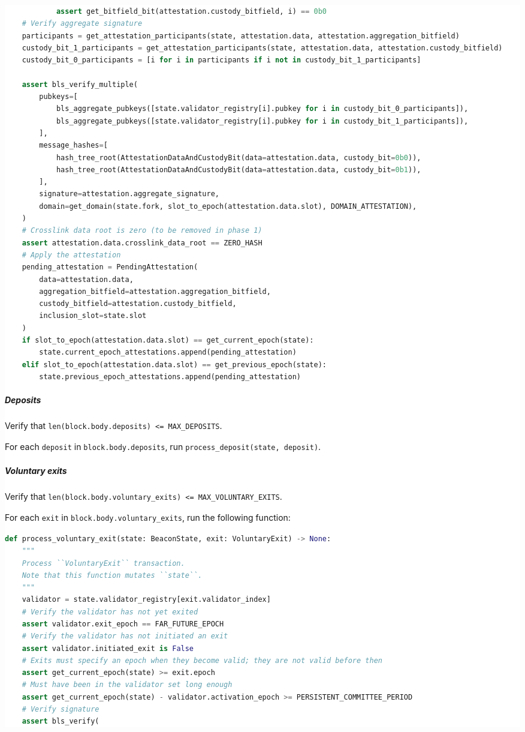 ```python
            assert get_bitfield_bit(attestation.custody_bitfield, i) == 0b0
    # Verify aggregate signature
    participants = get_attestation_participants(state, attestation.data, attestation.aggregation_bitfield)
    custody_bit_1_participants = get_attestation_participants(state, attestation.data, attestation.custody_bitfield)
    custody_bit_0_participants = [i for i in participants if i not in custody_bit_1_participants]

    assert bls_verify_multiple(
        pubkeys=[
            bls_aggregate_pubkeys([state.validator_registry[i].pubkey for i in custody_bit_0_participants]),
            bls_aggregate_pubkeys([state.validator_registry[i].pubkey for i in custody_bit_1_participants]),
        ],
        message_hashes=[
            hash_tree_root(AttestationDataAndCustodyBit(data=attestation.data, custody_bit=0b0)),
            hash_tree_root(AttestationDataAndCustodyBit(data=attestation.data, custody_bit=0b1)),
        ],
        signature=attestation.aggregate_signature,
        domain=get_domain(state.fork, slot_to_epoch(attestation.data.slot), DOMAIN_ATTESTATION),
    )
    # Crosslink data root is zero (to be removed in phase 1)
    assert attestation.data.crosslink_data_root == ZERO_HASH
    # Apply the attestation
    pending_attestation = PendingAttestation(
        data=attestation.data,
        aggregation_bitfield=attestation.aggregation_bitfield,
        custody_bitfield=attestation.custody_bitfield,
        inclusion_slot=state.slot
    )
    if slot_to_epoch(attestation.data.slot) == get_current_epoch(state):
        state.current_epoch_attestations.append(pending_attestation)
    elif slot_to_epoch(attestation.data.slot) == get_previous_epoch(state):
        state.previous_epoch_attestations.append(pending_attestation)
```

##### Deposits

Verify that `len(block.body.deposits) <= MAX_DEPOSITS`.

For each `deposit` in `block.body.deposits`, run `process_deposit(state, deposit)`.

##### Voluntary exits

Verify that `len(block.body.voluntary_exits) <= MAX_VOLUNTARY_EXITS`.

For each `exit` in `block.body.voluntary_exits`, run the following function:

```python
def process_voluntary_exit(state: BeaconState, exit: VoluntaryExit) -> None:
    """
    Process ``VoluntaryExit`` transaction.
    Note that this function mutates ``state``.
    """
    validator = state.validator_registry[exit.validator_index]
    # Verify the validator has not yet exited
    assert validator.exit_epoch == FAR_FUTURE_EPOCH
    # Verify the validator has not initiated an exit
    assert validator.initiated_exit is False
    # Exits must specify an epoch when they become valid; they are not valid before then
    assert get_current_epoch(state) >= exit.epoch
    # Must have been in the validator set long enough
    assert get_current_epoch(state) - validator.activation_epoch >= PERSISTENT_COMMITTEE_PERIOD
    # Verify signature
    assert bls_verify(
```